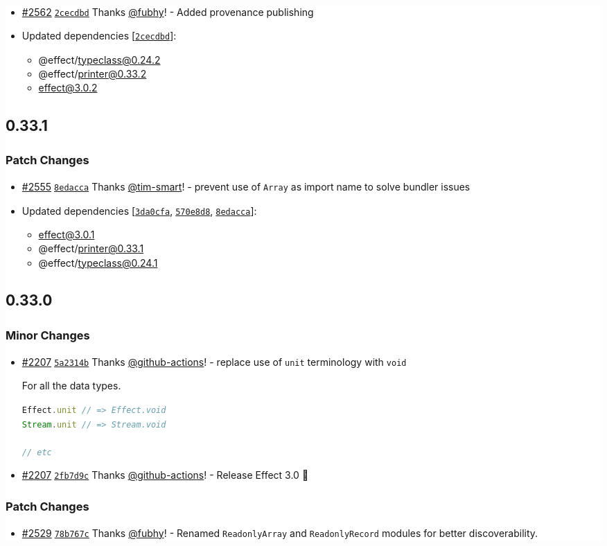 - [#2562](https://github.com/Effect-TS/effect/pull/2562) [`2cecdbd`](https://github.com/Effect-TS/effect/commit/2cecdbd1cf30befce4e84796ccd953ea55ecfb86) Thanks [@fubhy](https://github.com/fubhy)! - Added provenance publishing

- Updated dependencies [[`2cecdbd`](https://github.com/Effect-TS/effect/commit/2cecdbd1cf30befce4e84796ccd953ea55ecfb86)]:
  - @effect/typeclass@0.24.2
  - @effect/printer@0.33.2
  - effect@3.0.2

## 0.33.1

### Patch Changes

- [#2555](https://github.com/Effect-TS/effect/pull/2555) [`8edacca`](https://github.com/Effect-TS/effect/commit/8edacca37f8e37c01a63fec332b06d9361efaa7b) Thanks [@tim-smart](https://github.com/tim-smart)! - prevent use of `Array` as import name to solve bundler issues

- Updated dependencies [[`3da0cfa`](https://github.com/Effect-TS/effect/commit/3da0cfa12c407fd930dc480be1ecc9217a8058f8), [`570e8d8`](https://github.com/Effect-TS/effect/commit/570e8d87e7c0e9ad4cd2686462fdb9b4812f7716), [`8edacca`](https://github.com/Effect-TS/effect/commit/8edacca37f8e37c01a63fec332b06d9361efaa7b)]:
  - effect@3.0.1
  - @effect/printer@0.33.1
  - @effect/typeclass@0.24.1

## 0.33.0

### Minor Changes

- [#2207](https://github.com/Effect-TS/effect/pull/2207) [`5a2314b`](https://github.com/Effect-TS/effect/commit/5a2314b70ec79c2c02b51cef45a5ddec8327daa1) Thanks [@github-actions](https://github.com/apps/github-actions)! - replace use of `unit` terminology with `void`

  For all the data types.

  ```ts
  Effect.unit // => Effect.void
  Stream.unit // => Stream.void

  // etc
  ```

- [#2207](https://github.com/Effect-TS/effect/pull/2207) [`2fb7d9c`](https://github.com/Effect-TS/effect/commit/2fb7d9ca15037ff62a578bb9fe5732da5f4f317d) Thanks [@github-actions](https://github.com/apps/github-actions)! - Release Effect 3.0 🎉

### Patch Changes

- [#2529](https://github.com/Effect-TS/effect/pull/2529) [`78b767c`](https://github.com/Effect-TS/effect/commit/78b767c2b1625186e17131761a0edbac25d21850) Thanks [@fubhy](https://github.com/fubhy)! - Renamed `ReadonlyArray` and `ReadonlyRecord` modules for better discoverability.

